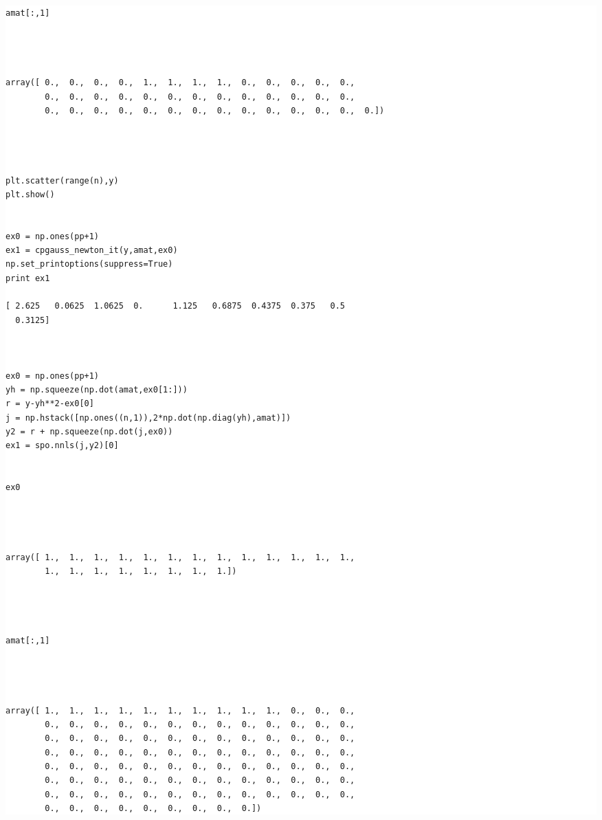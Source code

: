 


    amat[:,1]




    array([ 0.,  0.,  0.,  0.,  1.,  1.,  1.,  1.,  0.,  0.,  0.,  0.,  0.,
            0.,  0.,  0.,  0.,  0.,  0.,  0.,  0.,  0.,  0.,  0.,  0.,  0.,
            0.,  0.,  0.,  0.,  0.,  0.,  0.,  0.,  0.,  0.,  0.,  0.,  0.,  0.])




    plt.scatter(range(n),y)
    plt.show()


    ex0 = np.ones(pp+1)
    ex1 = cpgauss_newton_it(y,amat,ex0)
    np.set_printoptions(suppress=True)
    print ex1

    [ 2.625   0.0625  1.0625  0.      1.125   0.6875  0.4375  0.375   0.5
      0.3125]



    ex0 = np.ones(pp+1)
    yh = np.squeeze(np.dot(amat,ex0[1:]))
    r = y-yh**2-ex0[0]
    j = np.hstack([np.ones((n,1)),2*np.dot(np.diag(yh),amat)])
    y2 = r + np.squeeze(np.dot(j,ex0))
    ex1 = spo.nnls(j,y2)[0]


    ex0




    array([ 1.,  1.,  1.,  1.,  1.,  1.,  1.,  1.,  1.,  1.,  1.,  1.,  1.,
            1.,  1.,  1.,  1.,  1.,  1.,  1.,  1.])




    amat[:,1]




    array([ 1.,  1.,  1.,  1.,  1.,  1.,  1.,  1.,  1.,  1.,  0.,  0.,  0.,
            0.,  0.,  0.,  0.,  0.,  0.,  0.,  0.,  0.,  0.,  0.,  0.,  0.,
            0.,  0.,  0.,  0.,  0.,  0.,  0.,  0.,  0.,  0.,  0.,  0.,  0.,
            0.,  0.,  0.,  0.,  0.,  0.,  0.,  0.,  0.,  0.,  0.,  0.,  0.,
            0.,  0.,  0.,  0.,  0.,  0.,  0.,  0.,  0.,  0.,  0.,  0.,  0.,
            0.,  0.,  0.,  0.,  0.,  0.,  0.,  0.,  0.,  0.,  0.,  0.,  0.,
            0.,  0.,  0.,  0.,  0.,  0.,  0.,  0.,  0.,  0.,  0.,  0.,  0.,
            0.,  0.,  0.,  0.,  0.,  0.,  0.,  0.,  0.])




    
